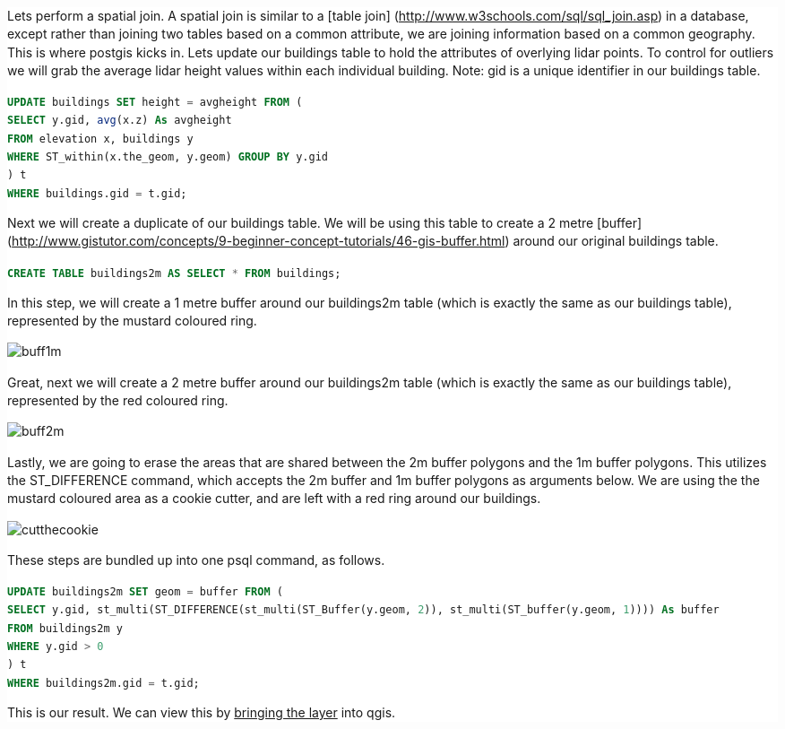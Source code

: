 Lets perform a spatial join. A spatial join is similar to a [table join] (http://www.w3schools.com/sql/sql_join.asp) in a database, except rather than joining two tables based on a common attribute, we are joining information based on a common geography. This is where postgis kicks in. Lets update our buildings table to hold the attributes of overlying lidar points. To control for outliers we will grab the average lidar height values within each individual building.
Note: gid is a unique identifier in our buildings table.

```sql
UPDATE buildings SET height = avgheight FROM (
SELECT y.gid, avg(x.z) As avgheight
FROM elevation x, buildings y
WHERE ST_within(x.the_geom, y.geom) GROUP BY y.gid
) t
WHERE buildings.gid = t.gid;
```

Next we will create a duplicate of our buildings table. We will be using this table to create a 2 metre [buffer] (http://www.gistutor.com/concepts/9-beginner-concept-tutorials/46-gis-buffer.html) around our original buildings table.

```sql
CREATE TABLE buildings2m AS SELECT * FROM buildings;
```

In this step, we will create a 1 metre buffer around our buildings2m table (which is exactly the same as our buildings table), represented by the mustard coloured ring.

![buff1m](https://cloud.githubusercontent.com/assets/7583912/3766619/6dad061a-18c6-11e4-89df-f284230d678f.png)

Great, next we will create a 2 metre buffer around our buildings2m table (which is exactly the same as our buildings table), represented by the red coloured ring.

![buff2m](https://cloud.githubusercontent.com/assets/7583912/3766627/7be009da-18c6-11e4-91c1-7b8180a90862.png)

Lastly, we are going to erase the areas that are shared between the 2m buffer polygons and the 1m buffer polygons. This utilizes the ST_DIFFERENCE command, which accepts the 2m buffer and 1m buffer polygons as arguments below. We are using the the mustard coloured area as a cookie cutter, and are left with a red ring around our buildings.


![cutthecookie](https://cloud.githubusercontent.com/assets/7583912/3766725/71968156-18c7-11e4-8e20-6bb2c9db7033.png)


These steps are bundled up into one psql command, as follows.

```sql
UPDATE buildings2m SET geom = buffer FROM (
SELECT y.gid, st_multi(ST_DIFFERENCE(st_multi(ST_Buffer(y.geom, 2)), st_multi(ST_buffer(y.geom, 1)))) As buffer
FROM buildings2m y
WHERE y.gid > 0
) t
WHERE buildings2m.gid = t.gid;
```

This is our result. We can view this by [bringing the layer](http://www.gistutor.com/quantum-gis/20-intermediate-quantum-gis-tutorials/34-working-with-your-postgis-layers-using-quantum-gis-qgis.html) into qgis.
